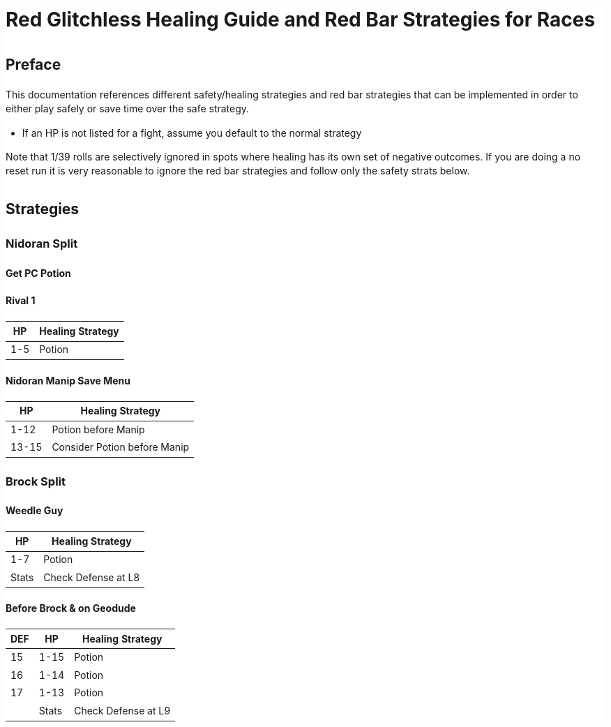 # Red Glitchless Healing Guide and Red Bar Strategies for Races

## Preface
This documentation references different safety/healing strategies and red bar strategies that can be implemented in order to either play safely or save time over the safe strategy.
- If an HP is not listed for a fight, assume you default to the normal
  strategy

Note that 1/39 rolls are selectively ignored in spots where healing has its own set of negative outcomes. If you are doing a no reset run it is very reasonable to ignore the red bar strategies and follow only the safety strats below.

## Strategies

### Nidoran Split

#### Get PC Potion

#### Rival 1
| HP   | Healing Strategy          |
| ---- | ------------------------- |
| 1-5  | Potion                    |

#### Nidoran Manip Save Menu
| HP   | Healing Strategy              |
| ---- | ----------------------------- |
| 1-12 |  Potion before Manip          |
| 13-15 | Consider Potion before Manip |

### Brock Split

#### Weedle Guy
| HP   | Healing Strategy     |
| ---- | -------------------- |
| 1-7  | Potion               |
| Stats | Check Defense at L8 |

#### Before Brock & on Geodude
| DEF  |  HP   | Healing Strategy    |
| ---- | ----- | ------------------- |
| 15   | 1-15  | Potion              |
| 16   | 1-14  | Potion              |
| 17   | 1-13  | Potion              |
|      | Stats | Check Defense at L9 |

